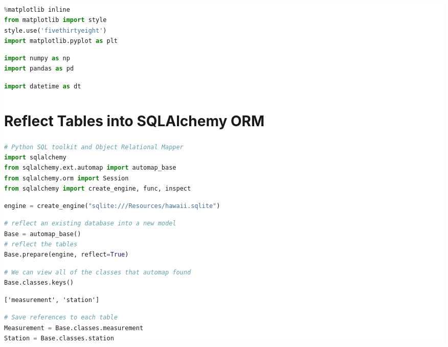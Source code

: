 

```python
%matplotlib inline
from matplotlib import style
style.use('fivethirtyeight')
import matplotlib.pyplot as plt
```


```python
import numpy as np
import pandas as pd
```


```python
import datetime as dt
```

# Reflect Tables into SQLAlchemy ORM


```python
# Python SQL toolkit and Object Relational Mapper
import sqlalchemy
from sqlalchemy.ext.automap import automap_base
from sqlalchemy.orm import Session
from sqlalchemy import create_engine, func, inspect
```


```python
engine = create_engine("sqlite:///Resources/hawaii.sqlite")
```


```python
# reflect an existing database into a new model
Base = automap_base()
# reflect the tables
Base.prepare(engine, reflect=True)
```


```python
# We can view all of the classes that automap found
Base.classes.keys()
```




    ['measurement', 'station']




```python
# Save references to each table
Measurement = Base.classes.measurement
Station = Base.classes.station
```
